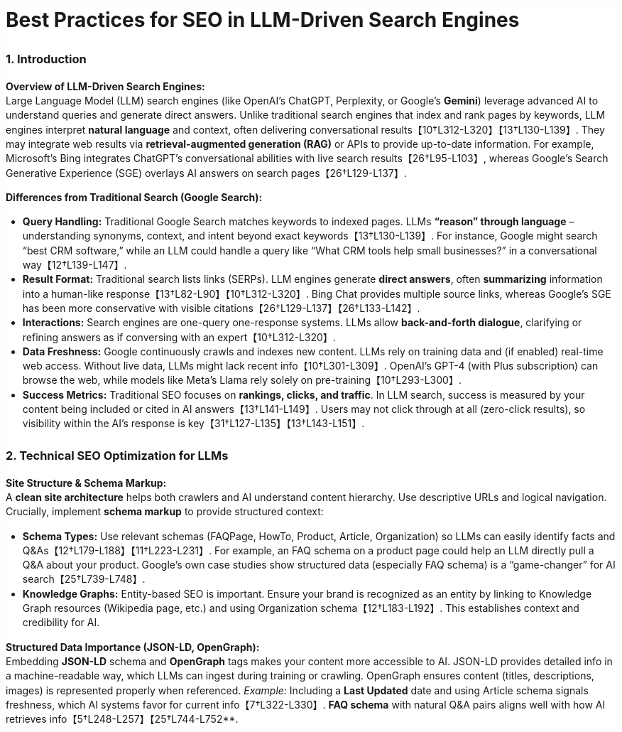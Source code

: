 # Best Practices for SEO in LLM-Driven Search Engines

### 1. Introduction
**Overview of LLM-Driven Search Engines:**  
Large Language Model (LLM) search engines (like OpenAI’s ChatGPT, Perplexity, or Google’s **Gemini**) leverage advanced AI to understand queries and generate direct answers. Unlike traditional search engines that index and rank pages by keywords, LLM engines interpret **natural language** and context, often delivering conversational results【10†L312-L320】【13†L130-L139】. They may integrate web results via **retrieval-augmented generation (RAG)** or APIs to provide up-to-date information. For example, Microsoft’s Bing integrates ChatGPT’s conversational abilities with live search results【26†L95-L103】, whereas Google’s Search Generative Experience (SGE) overlays AI answers on search pages【26†L129-L137】.

**Differences from Traditional Search (Google Search):**  
- **Query Handling:** Traditional Google Search matches keywords to indexed pages. LLMs **“reason” through language** – understanding synonyms, context, and intent beyond exact keywords【13†L130-L139】. For instance, Google might search “best CRM software,” while an LLM could handle a query like “What CRM tools help small businesses?” in a conversational way【12†L139-L147】.  
- **Result Format:** Traditional search lists links (SERPs). LLM engines generate **direct answers**, often **summarizing** information into a human-like response【13†L82-L90】【10†L312-L320】. Bing Chat provides multiple source links, whereas Google’s SGE has been more conservative with visible citations【26†L129-L137】【26†L133-L142】.  
- **Interactions:** Search engines are one-query one-response systems. LLMs allow **back-and-forth dialogue**, clarifying or refining answers as if conversing with an expert【10†L312-L320】.  
- **Data Freshness:** Google continuously crawls and indexes new content. LLMs rely on training data and (if enabled) real-time web access. Without live data, LLMs might lack recent info【10†L301-L309】. OpenAI’s GPT-4 (with Plus subscription) can browse the web, while models like Meta’s Llama rely solely on pre-training【10†L293-L300】.  
- **Success Metrics:** Traditional SEO focuses on **rankings, clicks, and traffic**. In LLM search, success is measured by your content being included or cited in AI answers【13†L141-L149】. Users may not click through at all (zero-click results), so visibility within the AI’s response is key【31†L127-L135】【13†L143-L151】.

### 2. Technical SEO Optimization for LLMs
**Site Structure & Schema Markup:**  
A **clean site architecture** helps both crawlers and AI understand content hierarchy. Use descriptive URLs and logical navigation. Crucially, implement **schema markup** to provide structured context:
- **Schema Types:** Use relevant schemas (FAQPage, HowTo, Product, Article, Organization) so LLMs can easily identify facts and Q&As【12†L179-L188】【11†L223-L231】. For example, an FAQ schema on a product page could help an LLM directly pull a Q&A about your product. Google’s own case studies show structured data (especially FAQ schema) is a “game-changer” for AI search【25†L739-L748】.
- **Knowledge Graphs:** Entity-based SEO is important. Ensure your brand is recognized as an entity by linking to Knowledge Graph resources (Wikipedia page, etc.) and using Organization schema【12†L183-L192】. This establishes context and credibility for AI.

**Structured Data Importance (JSON-LD, OpenGraph):**  
Embedding **JSON-LD** schema and **OpenGraph** tags makes your content more accessible to AI. JSON-LD provides detailed info in a machine-readable way, which LLMs can ingest during training or crawling. OpenGraph ensures content (titles, descriptions, images) is represented properly when referenced. *Example:* Including a **Last Updated** date and using Article schema signals freshness, which AI systems favor for current info【7†L322-L330】. **FAQ schema** with natural Q&A pairs aligns well with how AI retrieves info【5†L248-L257】【25†L744-L752**.
